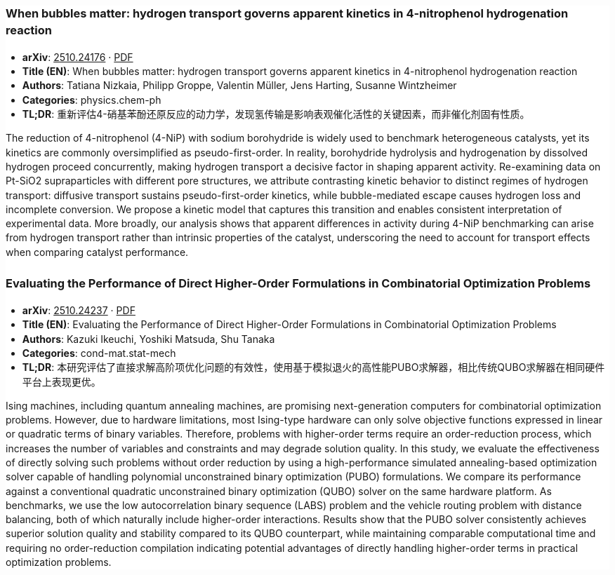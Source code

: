 ### When bubbles matter: hydrogen transport governs apparent kinetics in 4-nitrophenol hydrogenation reaction
- **arXiv**: [2510.24176](https://arxiv.org/abs/2510.24176)  ·  [PDF](https://arxiv.org/pdf/2510.24176.pdf)
- **Title (EN)**: When bubbles matter: hydrogen transport governs apparent kinetics in 4-nitrophenol hydrogenation reaction
- **Authors**: Tatiana Nizkaia, Philipp Groppe, Valentin Müller, Jens Harting, Susanne Wintzheimer
- **Categories**: physics.chem-ph
- **TL;DR**: 重新评估4-硝基苯酚还原反应的动力学，发现氢传输是影响表观催化活性的关键因素，而非催化剂固有性质。

The reduction of 4-nitrophenol (4-NiP) with sodium borohydride is widely used
to benchmark heterogeneous catalysts, yet its kinetics are commonly
oversimplified as pseudo-first-order. In reality, borohydride hydrolysis and
hydrogenation by dissolved hydrogen proceed concurrently, making hydrogen
transport a decisive factor in shaping apparent activity. Re-examining data on
Pt-SiO2 supraparticles with different pore structures, we attribute contrasting
kinetic behavior to distinct regimes of hydrogen transport: diffusive transport
sustains pseudo-first-order kinetics, while bubble-mediated escape causes
hydrogen loss and incomplete conversion. We propose a kinetic model that
captures this transition and enables consistent interpretation of experimental
data. More broadly, our analysis shows that apparent differences in activity
during 4-NiP benchmarking can arise from hydrogen transport rather than
intrinsic properties of the catalyst, underscoring the need to account for
transport effects when comparing catalyst performance.

### Evaluating the Performance of Direct Higher-Order Formulations in Combinatorial Optimization Problems
- **arXiv**: [2510.24237](https://arxiv.org/abs/2510.24237)  ·  [PDF](https://arxiv.org/pdf/2510.24237.pdf)
- **Title (EN)**: Evaluating the Performance of Direct Higher-Order Formulations in Combinatorial Optimization Problems
- **Authors**: Kazuki Ikeuchi, Yoshiki Matsuda, Shu Tanaka
- **Categories**: cond-mat.stat-mech
- **TL;DR**: 本研究评估了直接求解高阶项优化问题的有效性，使用基于模拟退火的高性能PUBO求解器，相比传统QUBO求解器在相同硬件平台上表现更优。

Ising machines, including quantum annealing machines, are promising
next-generation computers for combinatorial optimization problems. However, due
to hardware limitations, most Ising-type hardware can only solve objective
functions expressed in linear or quadratic terms of binary variables.
Therefore, problems with higher-order terms require an order-reduction process,
which increases the number of variables and constraints and may degrade
solution quality. In this study, we evaluate the effectiveness of directly
solving such problems without order reduction by using a high-performance
simulated annealing-based optimization solver capable of handling polynomial
unconstrained binary optimization (PUBO) formulations. We compare its
performance against a conventional quadratic unconstrained binary optimization
(QUBO) solver on the same hardware platform. As benchmarks, we use the low
autocorrelation binary sequence (LABS) problem and the vehicle routing problem
with distance balancing, both of which naturally include higher-order
interactions. Results show that the PUBO solver consistently achieves superior
solution quality and stability compared to its QUBO counterpart, while
maintaining comparable computational time and requiring no order-reduction
compilation indicating potential advantages of directly handling higher-order
terms in practical optimization problems.
